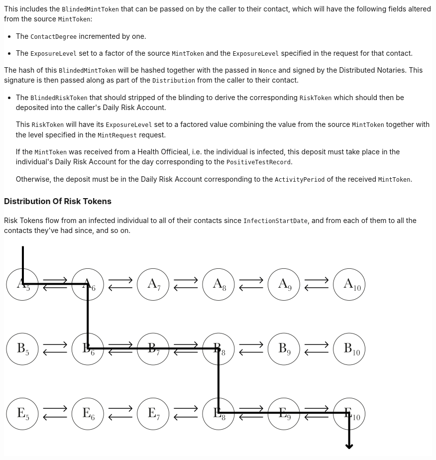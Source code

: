   This includes the `BlindedMintToken` that can be passed on by the caller to
  their contact, which will have the following fields altered from the source
  `MintToken`:

  * The `ContactDegree` incremented by one.

  * The `ExposureLevel` set to a factor of the source `MintToken` and the
    `ExposureLevel` specified in the request for that contact.

  The hash of this `BlindedMintToken` will be hashed together with the passed in
  `Nonce` and signed by the Distributed Notaries. This signature is then passed
  along as part of the `Distribution` from the caller to their contact.

* The `BlindedRiskToken` that should stripped of the blinding to derive the
  corresponding `RiskToken` which should then be deposited into the caller's
  Daily Risk Account.

  This `RiskToken` will have its `ExposureLevel` set to a factored value
  combining the value from the source `MintToken` together with the level
  specified in the `MintRequest` request.

  If the `MintToken` was received from a Health Officieal, i.e. the individual
  is infected, this deposit must take place in the individual's Daily Risk
  Account for the day corresponding to the `PositiveTestRecord`.

  Otherwise, the deposit must be in the Daily Risk Account corresponding to the
  `ActivityPeriod` of the received `MintToken`.

### Distribution Of Risk Tokens

Risk Tokens flow from an infected individual to all of their contacts since
`InfectionStartDate`, and from each of them to all the contacts they've had
since, and so on.

![](image/distribution-flow.svg)
